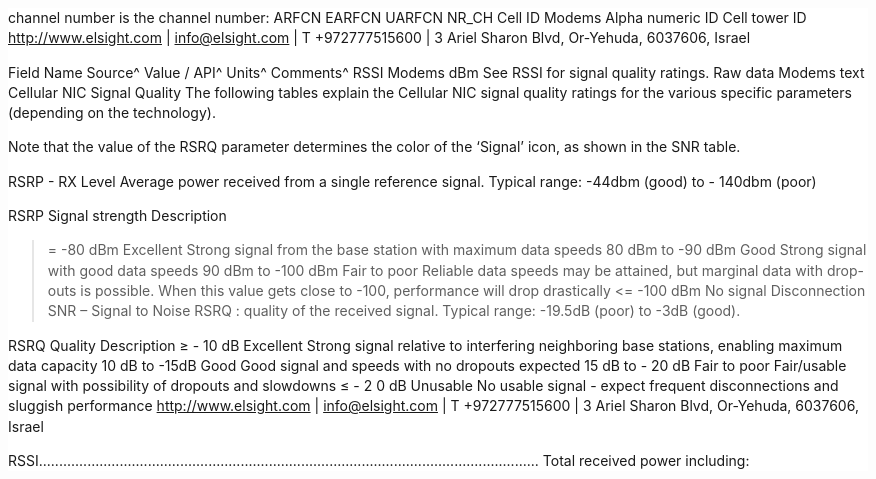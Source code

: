 channel number is the
channel number:
ARFCN
EARFCN
UARFCN
NR_CH
Cell ID Modems Alpha
numeric ID
Cell tower ID
http://www.elsight.com | info@elsight.com | T +972777515600 | 3 Ariel Sharon Blvd, Or-Yehuda, 6037606, Israel

Field
Name Source^ Value / API^ Units^ Comments^
RSSI Modems dBm See RSSI for signal quality
ratings.
Raw data Modems text
Cellular NIC Signal Quality
The following tables explain the Cellular NIC signal quality ratings for the various specific
parameters (depending on the technology).

Note that the value of the RSRQ parameter determines the color of the ‘Signal’ icon, as shown
in the SNR table.

RSRP - RX Level
Average power received from a single reference signal. Typical range: -44dbm (good) to -
140dbm (poor)

RSRP Signal strength Description
>= -80 dBm Excellent Strong signal from the base station with maximum
data speeds
80 dBm to -90 dBm Good Strong signal with good data speeds
90 dBm to -100 dBm Fair to poor Reliable data speeds may be attained, but marginal
data with drop-outs is possible. When this value
gets close to -100, performance will drop
drastically
<= -100 dBm No signal Disconnection
SNR – Signal to Noise
RSRQ : quality of the received signal. Typical range: -19.5dB (poor) to -3dB (good).

RSRQ Quality Description
≥ - 10 dB Excellent Strong signal relative to interfering neighboring base
stations, enabling maximum data capacity
10 dB to -15dB Good Good signal and speeds with no dropouts expected
15 dB to - 20 dB Fair to poor Fair/usable signal with possibility of dropouts and
slowdowns
≤ - 2 0 dB Unusable No usable signal - expect frequent disconnections and
sluggish performance
http://www.elsight.com | info@elsight.com | T +972777515600 | 3 Ariel Sharon Blvd, Or-Yehuda, 6037606, Israel

RSSI............................................................................................................................
Total received power including:
